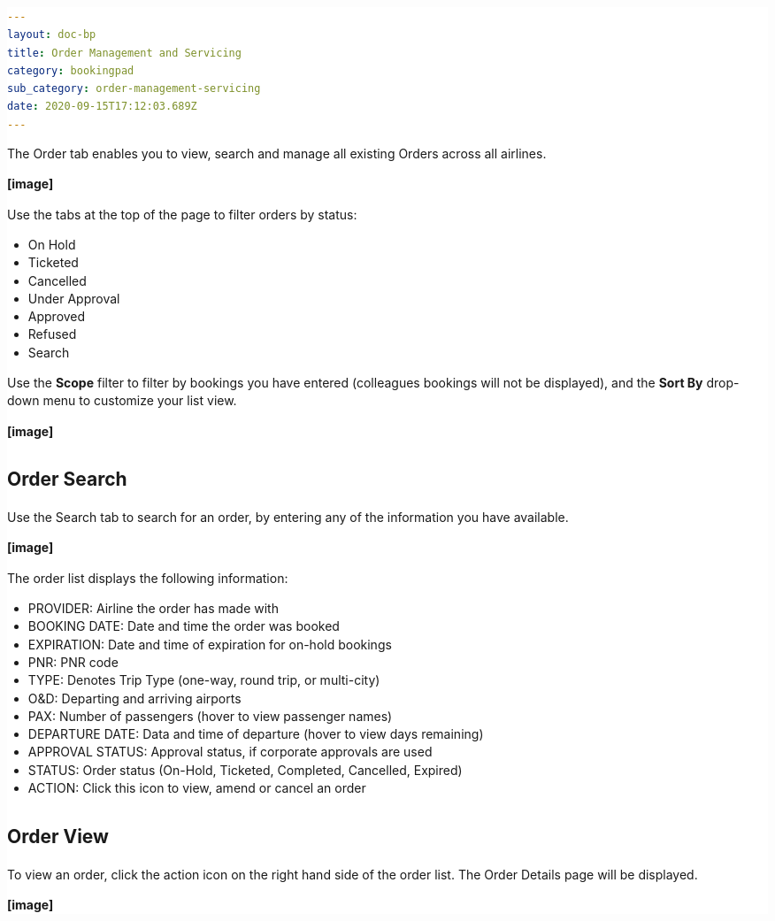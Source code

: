 ```yaml
---
layout: doc-bp
title: Order Management and Servicing
category: bookingpad
sub_category: order-management-servicing
date: 2020-09-15T17:12:03.689Z
---
```

The Order tab enables you to view, search and manage all existing Orders across all airlines.

**\[image]**

Use the tabs at the top of the page to filter orders by status:

* On Hold
* Ticketed
* Cancelled
* Under Approval
* Approved
* Refused
* Search

Use the **Scope** filter to filter by bookings you have entered (colleagues bookings will not be displayed), and the **Sort By** drop-down menu to customize your list view.

**\[image]**

## **Order Search**

Use the Search tab to search for an order, by entering any of the information you have available.

**\[image]**

The order list displays the following information:

* PROVIDER: Airline the order has made with
* BOOKING DATE: Date and time the order was booked
* EXPIRATION: Date and time of expiration for on-hold bookings
* PNR: PNR code
* TYPE: Denotes Trip Type (one-way, round trip, or multi-city)
* O&D: Departing and arriving airports
* PAX: Number of passengers (hover to view passenger names)
* DEPARTURE DATE: Data and time of departure (hover to view days remaining)
* APPROVAL STATUS: Approval status, if corporate approvals are used
* STATUS: Order status (On-Hold, Ticketed, Completed, Cancelled, Expired)
* ACTION: Click this icon to view, amend or cancel an order

## **Order View**

To view an order, click the action icon on the right hand side of the order list. The Order Details page will be displayed.

**\[image]**
